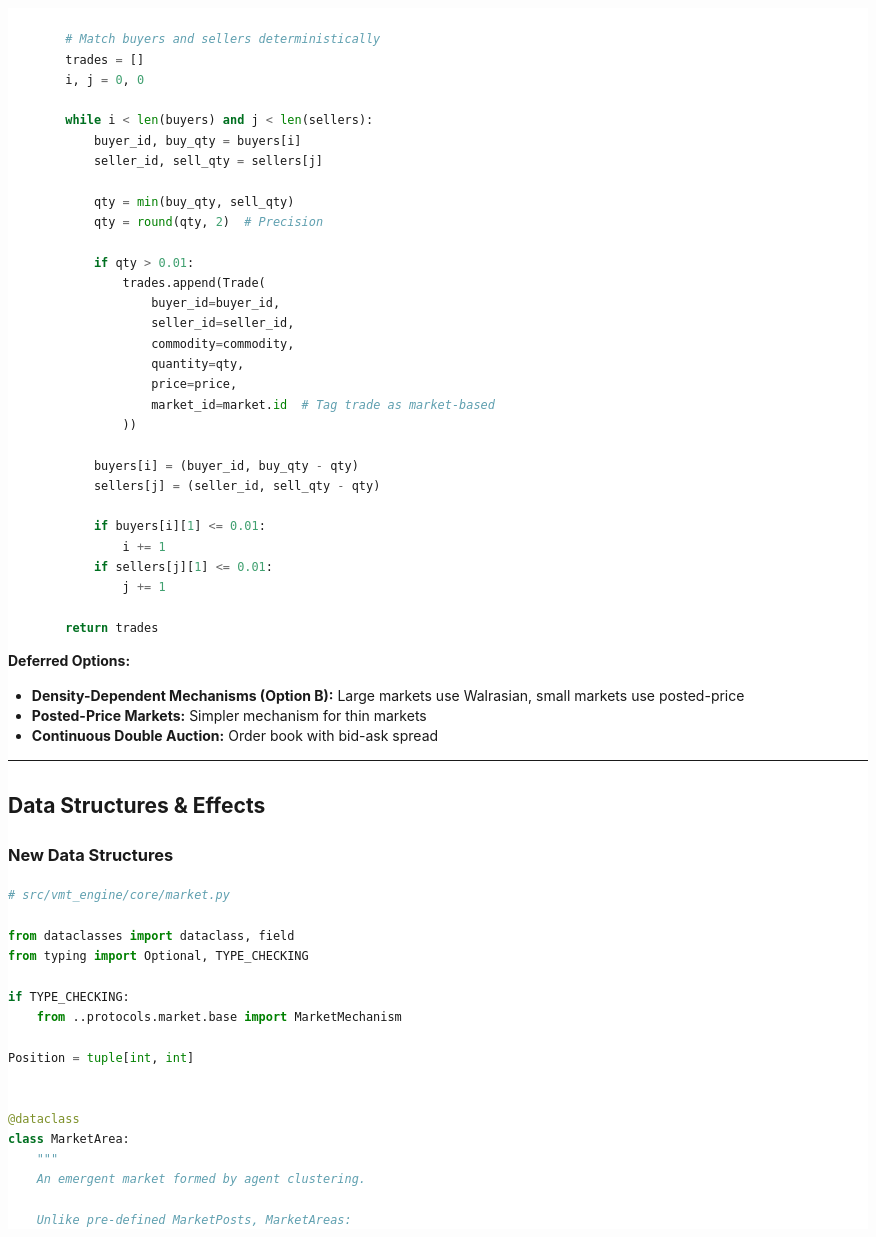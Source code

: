 ```python
        
        # Match buyers and sellers deterministically
        trades = []
        i, j = 0, 0
        
        while i < len(buyers) and j < len(sellers):
            buyer_id, buy_qty = buyers[i]
            seller_id, sell_qty = sellers[j]
            
            qty = min(buy_qty, sell_qty)
            qty = round(qty, 2)  # Precision
            
            if qty > 0.01:
                trades.append(Trade(
                    buyer_id=buyer_id,
                    seller_id=seller_id,
                    commodity=commodity,
                    quantity=qty,
                    price=price,
                    market_id=market.id  # Tag trade as market-based
                ))
            
            buyers[i] = (buyer_id, buy_qty - qty)
            sellers[j] = (seller_id, sell_qty - qty)
            
            if buyers[i][1] <= 0.01:
                i += 1
            if sellers[j][1] <= 0.01:
                j += 1
        
        return trades
```

**Deferred Options:**

- **Density-Dependent Mechanisms (Option B):** Large markets use Walrasian, small markets use posted-price
- **Posted-Price Markets:** Simpler mechanism for thin markets
- **Continuous Double Auction:** Order book with bid-ask spread

---

## Data Structures & Effects

### New Data Structures

```python
# src/vmt_engine/core/market.py

from dataclasses import dataclass, field
from typing import Optional, TYPE_CHECKING

if TYPE_CHECKING:
    from ..protocols.market.base import MarketMechanism

Position = tuple[int, int]


@dataclass
class MarketArea:
    """
    An emergent market formed by agent clustering.
    
    Unlike pre-defined MarketPosts, MarketAreas:
```